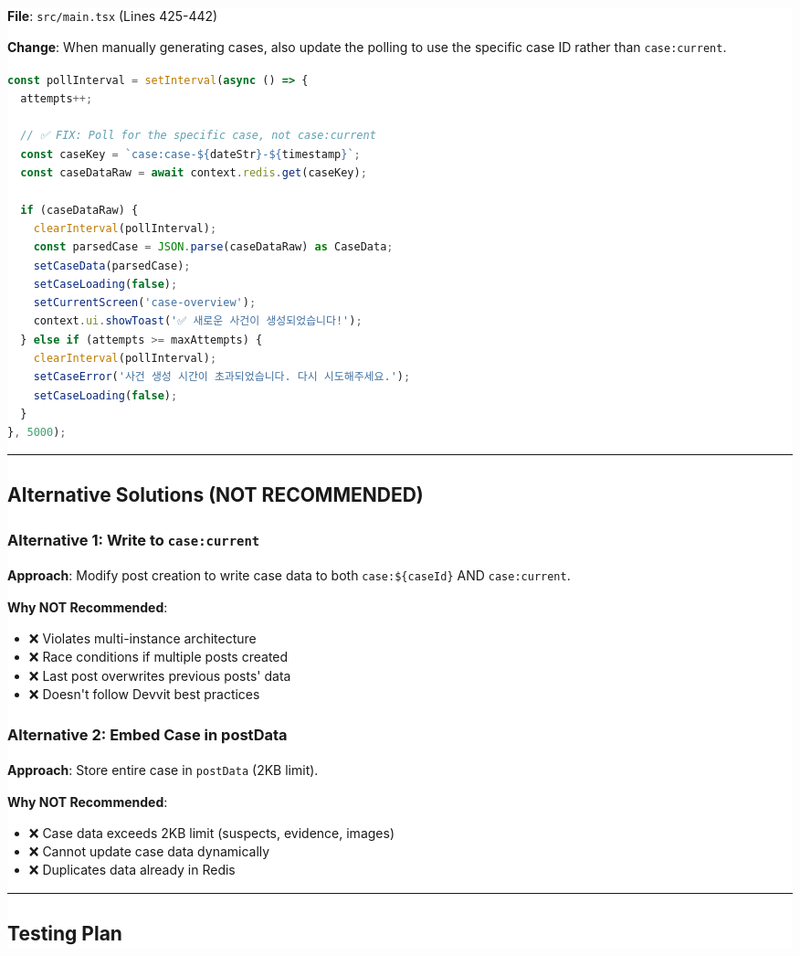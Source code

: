 **File**: `src/main.tsx` (Lines 425-442)

**Change**: When manually generating cases, also update the polling to use the specific case ID rather than `case:current`.

```typescript
const pollInterval = setInterval(async () => {
  attempts++;

  // ✅ FIX: Poll for the specific case, not case:current
  const caseKey = `case:case-${dateStr}-${timestamp}`;
  const caseDataRaw = await context.redis.get(caseKey);

  if (caseDataRaw) {
    clearInterval(pollInterval);
    const parsedCase = JSON.parse(caseDataRaw) as CaseData;
    setCaseData(parsedCase);
    setCaseLoading(false);
    setCurrentScreen('case-overview');
    context.ui.showToast('✅ 새로운 사건이 생성되었습니다!');
  } else if (attempts >= maxAttempts) {
    clearInterval(pollInterval);
    setCaseError('사건 생성 시간이 초과되었습니다. 다시 시도해주세요.');
    setCaseLoading(false);
  }
}, 5000);
```

---

## Alternative Solutions (NOT RECOMMENDED)

### Alternative 1: Write to `case:current`
**Approach**: Modify post creation to write case data to both `case:${caseId}` AND `case:current`.

**Why NOT Recommended**:
- ❌ Violates multi-instance architecture
- ❌ Race conditions if multiple posts created
- ❌ Last post overwrites previous posts' data
- ❌ Doesn't follow Devvit best practices

### Alternative 2: Embed Case in postData
**Approach**: Store entire case in `postData` (2KB limit).

**Why NOT Recommended**:
- ❌ Case data exceeds 2KB limit (suspects, evidence, images)
- ❌ Cannot update case data dynamically
- ❌ Duplicates data already in Redis

---

## Testing Plan
